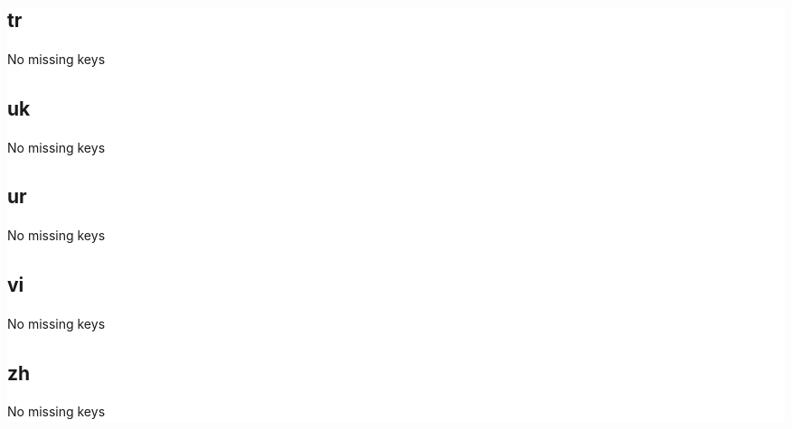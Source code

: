 ## tr
No missing keys

## uk
No missing keys

## ur
No missing keys

## vi
No missing keys

## zh
No missing keys

